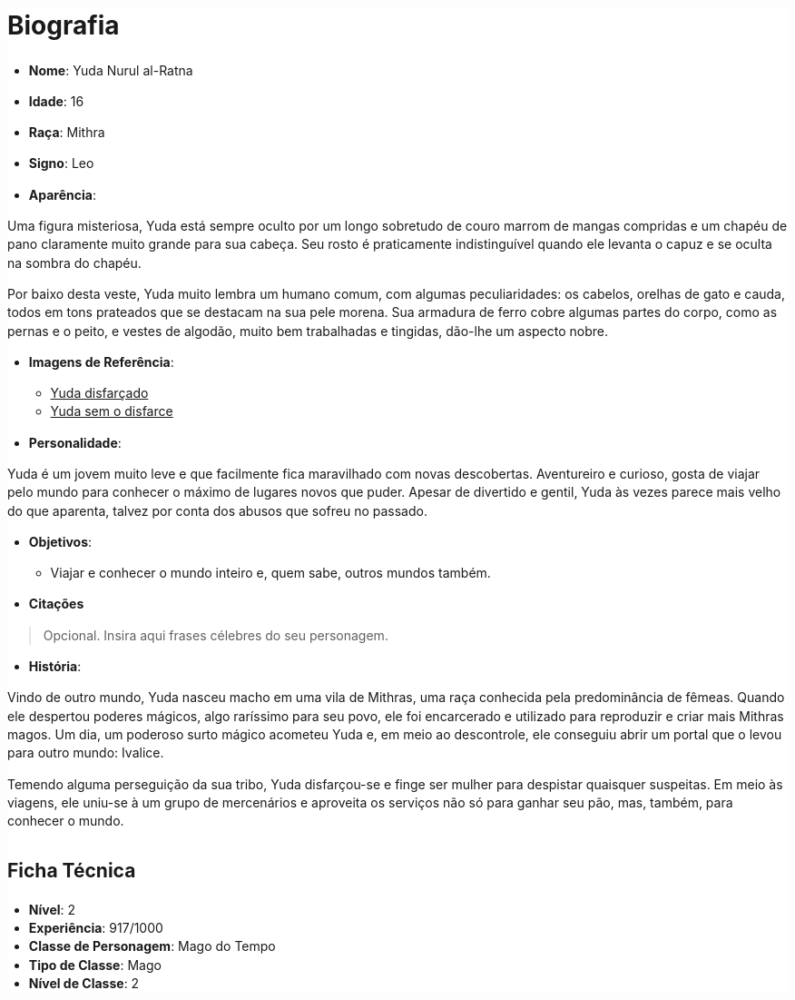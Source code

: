 # Biografia

* **Nome**: Yuda Nurul al-Ratna
* **Idade**: 16
* **Raça**: Mithra
* **Signo**: Leo

* **Aparência**:

Uma figura misteriosa, Yuda está sempre oculto por um longo sobretudo de couro marrom de mangas compridas e um chapéu de pano claramente muito grande para sua cabeça. Seu rosto é praticamente indistinguível quando ele levanta o capuz e se oculta na sombra do chapéu.

Por baixo desta veste, Yuda muito lembra um humano comum, com algumas peculiaridades: os cabelos, orelhas de gato e cauda, todos em tons prateados que se destacam na sua pele morena. Sua armadura de ferro cobre algumas partes do corpo, como as pernas e o peito, e vestes de algodão, muito bem trabalhadas e tingidas, dão-lhe um aspecto nobre.

* **Imagens de Referência**:
  * [Yuda disfarçado](http://img3.wikia.nocookie.net/__cb20120709231458/narutofanon/images/5/57/Hooded_man.jpg)
  * [Yuda sem o disfarce](http://static.zerochan.net/Eustace.%28Granblue.Fantasy%29.full.2002507.jpg)

* **Personalidade**:

Yuda é um jovem muito leve e que facilmente fica maravilhado com novas descobertas. Aventureiro e curioso, gosta de viajar pelo mundo para conhecer o máximo de lugares novos que puder. Apesar de divertido e gentil, Yuda às vezes parece mais velho do que aparenta, talvez por conta dos abusos que sofreu no passado.

* **Objetivos**:
  * Viajar e conhecer o mundo inteiro e, quem sabe, outros mundos também.

* **Citações**
> Opcional. Insira aqui frases célebres do seu personagem.

* **História**:

Vindo de outro mundo, Yuda nasceu macho em uma vila de Mithras, uma raça conhecida pela predominância de fêmeas. Quando ele despertou poderes mágicos, algo raríssimo para seu povo, ele foi encarcerado e utilizado para reproduzir e criar mais Mithras magos. Um dia, um poderoso surto mágico acometeu Yuda e, em meio ao descontrole, ele conseguiu abrir um portal que o levou para outro mundo: Ivalice.  

Temendo alguma perseguição da sua tribo, Yuda disfarçou-se e finge ser mulher para despistar quaisquer suspeitas. Em meio às viagens, ele uniu-se à um grupo de mercenários e aproveita os serviços não só para ganhar seu pão, mas, também, para conhecer o mundo.

## Ficha Técnica

* **Nível**: 2
* **Experiência**: 917/1000
* **Classe de Personagem**: Mago do Tempo
* **Tipo de Classe**: Mago
* **Nível de Classe**: 2

